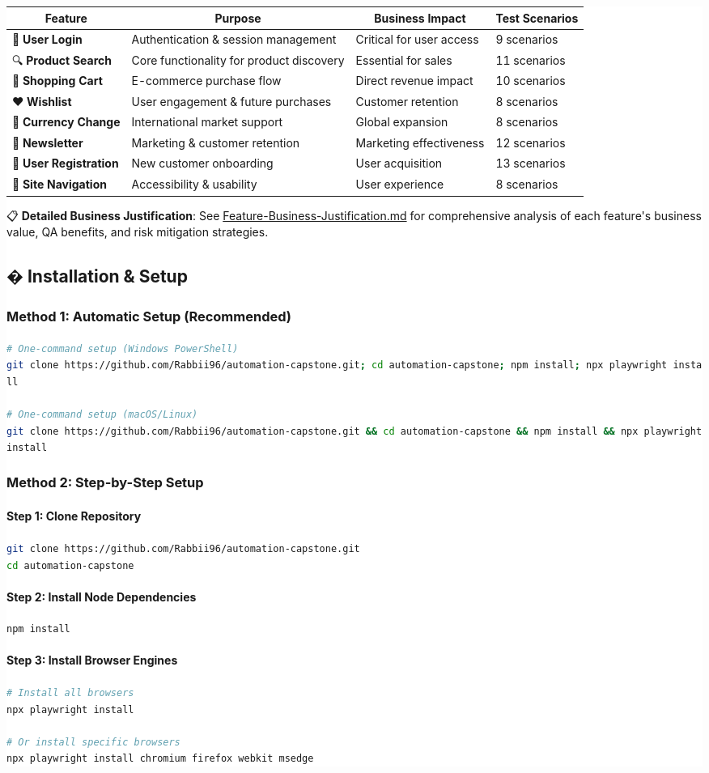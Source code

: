 | Feature | Purpose | Business Impact | Test Scenarios |
|---------|---------|-----------------|----------------|
| 🔐 **User Login** | Authentication & session management | Critical for user access | 9 scenarios |
| 🔍 **Product Search** | Core functionality for product discovery | Essential for sales | 11 scenarios |
| 🛒 **Shopping Cart** | E-commerce purchase flow | Direct revenue impact | 10 scenarios |
| ❤️ **Wishlist** | User engagement & future purchases | Customer retention | 8 scenarios |
| 💱 **Currency Change** | International market support | Global expansion | 8 scenarios |
| 📧 **Newsletter** | Marketing & customer retention | Marketing effectiveness | 12 scenarios |
| 👤 **User Registration** | New customer onboarding | User acquisition | 13 scenarios |
| 🧭 **Site Navigation** | Accessibility & usability | User experience | 8 scenarios |

📋 **Detailed Business Justification**: See [Feature-Business-Justification.md](docs/Feature-Business-Justification.md) for comprehensive analysis of each feature's business value, QA benefits, and risk mitigation strategies.

## �️ Installation & Setup

### Method 1: Automatic Setup (Recommended)
```bash
# One-command setup (Windows PowerShell)
git clone https://github.com/Rabbii96/automation-capstone.git; cd automation-capstone; npm install; npx playwright install

# One-command setup (macOS/Linux)
git clone https://github.com/Rabbii96/automation-capstone.git && cd automation-capstone && npm install && npx playwright install
```

### Method 2: Step-by-Step Setup
#### Step 1: Clone Repository
```bash
git clone https://github.com/Rabbii96/automation-capstone.git
cd automation-capstone
```

#### Step 2: Install Node Dependencies
```bash
npm install
```

#### Step 3: Install Browser Engines
```bash
# Install all browsers
npx playwright install

# Or install specific browsers
npx playwright install chromium firefox webkit msedge
```
